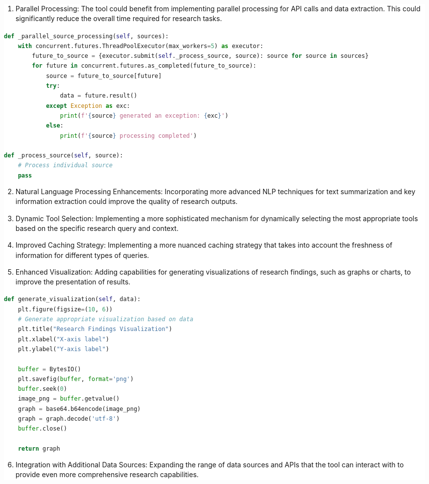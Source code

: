1. Parallel Processing: The tool could benefit from implementing parallel processing for API calls and data extraction. This could significantly reduce the overall time required for research tasks.

```python
def _parallel_source_processing(self, sources):
    with concurrent.futures.ThreadPoolExecutor(max_workers=5) as executor:
        future_to_source = {executor.submit(self._process_source, source): source for source in sources}
        for future in concurrent.futures.as_completed(future_to_source):
            source = future_to_source[future]
            try:
                data = future.result()
            except Exception as exc:
                print(f'{source} generated an exception: {exc}')
            else:
                print(f'{source} processing completed')

def _process_source(self, source):
    # Process individual source
    pass
```

2. Natural Language Processing Enhancements: Incorporating more advanced NLP techniques for text summarization and key information extraction could improve the quality of research outputs.

3. Dynamic Tool Selection: Implementing a more sophisticated mechanism for dynamically selecting the most appropriate tools based on the specific research query and context.

4. Improved Caching Strategy: Implementing a more nuanced caching strategy that takes into account the freshness of information for different types of queries.

5. Enhanced Visualization: Adding capabilities for generating visualizations of research findings, such as graphs or charts, to improve the presentation of results.

```python
def generate_visualization(self, data):
    plt.figure(figsize=(10, 6))
    # Generate appropriate visualization based on data
    plt.title("Research Findings Visualization")
    plt.xlabel("X-axis label")
    plt.ylabel("Y-axis label")
    
    buffer = BytesIO()
    plt.savefig(buffer, format='png')
    buffer.seek(0)
    image_png = buffer.getvalue()
    graph = base64.b64encode(image_png)
    graph = graph.decode('utf-8')
    buffer.close()
    
    return graph
```

6. Integration with Additional Data Sources: Expanding the range of data sources and APIs that the tool can interact with to provide even more comprehensive research capabilities.
